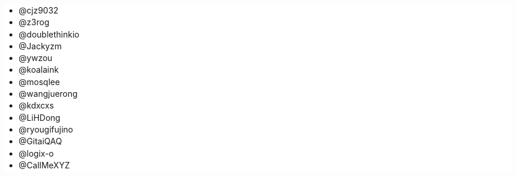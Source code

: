 - @cjz9032
- @z3rog
- @doublethinkio
- @Jackyzm
- @ywzou
- @koalaink
- @mosqlee
- @wangjuerong
- @kdxcxs
- @LiHDong
- @ryougifujino
- @GitaiQAQ
- @logix-o
- @CallMeXYZ
